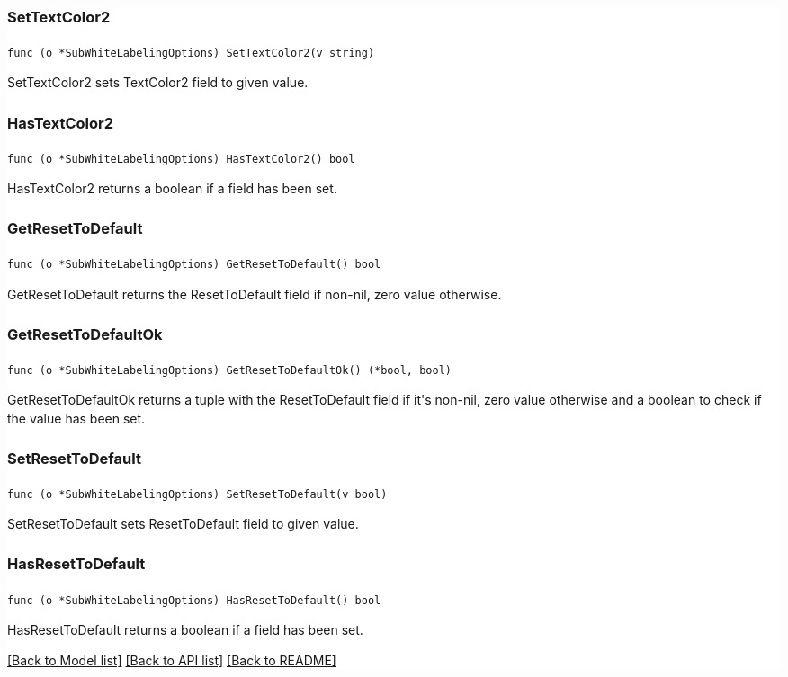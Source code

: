 ### SetTextColor2

`func (o *SubWhiteLabelingOptions) SetTextColor2(v string)`

SetTextColor2 sets TextColor2 field to given value.

### HasTextColor2

`func (o *SubWhiteLabelingOptions) HasTextColor2() bool`

HasTextColor2 returns a boolean if a field has been set.

### GetResetToDefault

`func (o *SubWhiteLabelingOptions) GetResetToDefault() bool`

GetResetToDefault returns the ResetToDefault field if non-nil, zero value otherwise.

### GetResetToDefaultOk

`func (o *SubWhiteLabelingOptions) GetResetToDefaultOk() (*bool, bool)`

GetResetToDefaultOk returns a tuple with the ResetToDefault field if it's non-nil, zero value otherwise
and a boolean to check if the value has been set.

### SetResetToDefault

`func (o *SubWhiteLabelingOptions) SetResetToDefault(v bool)`

SetResetToDefault sets ResetToDefault field to given value.

### HasResetToDefault

`func (o *SubWhiteLabelingOptions) HasResetToDefault() bool`

HasResetToDefault returns a boolean if a field has been set.


[[Back to Model list]](../README.md#documentation-for-models) [[Back to API list]](../README.md#documentation-for-api-endpoints) [[Back to README]](../README.md)


